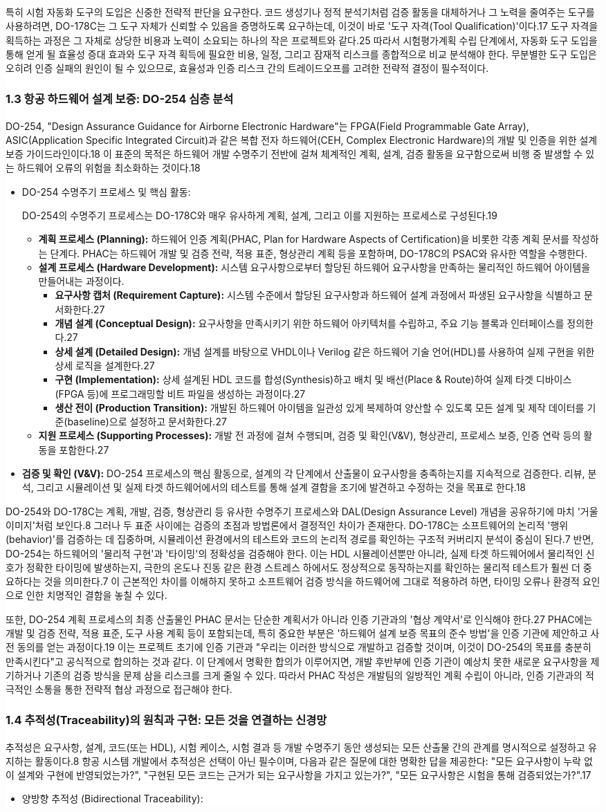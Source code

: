 특히 시험 자동화 도구의 도입은 신중한 전략적 판단을 요구한다. 코드 생성기나 정적 분석기처럼 검증 활동을 대체하거나 그 노력을 줄여주는 도구를 사용하려면, DO-178C는 그 도구 자체가 신뢰할 수 있음을 증명하도록 요구하는데, 이것이 바로 '도구 자격(Tool Qualification)'이다.17 도구 자격을 획득하는 과정은 그 자체로 상당한 비용과 노력이 소요되는 하나의 작은 프로젝트와 같다.25 따라서 시험평가계획 수립 단계에서, 자동화 도구 도입을 통해 얻게 될 효율성 증대 효과와 도구 자격 획득에 필요한 비용, 일정, 그리고 잠재적 리스크를 종합적으로 비교 분석해야 한다. 무분별한 도구 도입은 오히려 인증 실패의 원인이 될 수 있으므로, 효율성과 인증 리스크 간의 트레이드오프를 고려한 전략적 결정이 필수적이다.

### 1.3  항공 하드웨어 설계 보증: DO-254 심층 분석

DO-254, "Design Assurance Guidance for Airborne Electronic Hardware"는 FPGA(Field Programmable Gate Array), ASIC(Application Specific Integrated Circuit)과 같은 복합 전자 하드웨어(CEH, Complex Electronic Hardware)의 개발 및 인증을 위한 설계 보증 가이드라인이다.18 이 표준의 목적은 하드웨어 개발 수명주기 전반에 걸쳐 체계적인 계획, 설계, 검증 활동을 요구함으로써 비행 중 발생할 수 있는 하드웨어 오류의 위험을 최소화하는 것이다.18

- DO-254 수명주기 프로세스 및 핵심 활동:

  DO-254의 수명주기 프로세스는 DO-178C와 매우 유사하게 계획, 설계, 그리고 이를 지원하는 프로세스로 구성된다.19

  - **계획 프로세스 (Planning):** 하드웨어 인증 계획(PHAC, Plan for Hardware Aspects of Certification)을 비롯한 각종 계획 문서를 작성하는 단계다. PHAC는 하드웨어 개발 및 검증 전략, 적용 표준, 형상관리 계획 등을 포함하며, DO-178C의 PSAC와 유사한 역할을 수행한다.
  - **설계 프로세스 (Hardware Development):** 시스템 요구사항으로부터 할당된 하드웨어 요구사항을 만족하는 물리적인 하드웨어 아이템을 만들어내는 과정이다.
    - **요구사항 캡처 (Requirement Capture):** 시스템 수준에서 할당된 요구사항과 하드웨어 설계 과정에서 파생된 요구사항을 식별하고 문서화한다.27
    - **개념 설계 (Conceptual Design):** 요구사항을 만족시키기 위한 하드웨어 아키텍처를 수립하고, 주요 기능 블록과 인터페이스를 정의한다.27
    - **상세 설계 (Detailed Design):** 개념 설계를 바탕으로 VHDL이나 Verilog 같은 하드웨어 기술 언어(HDL)를 사용하여 실제 구현을 위한 상세 로직을 설계한다.27
    - **구현 (Implementation):** 상세 설계된 HDL 코드를 합성(Synthesis)하고 배치 및 배선(Place & Route)하여 실제 타겟 디바이스(FPGA 등)에 프로그래밍할 비트 파일을 생성하는 과정이다.27
    - **생산 전이 (Production Transition):** 개발된 하드웨어 아이템을 일관성 있게 복제하여 양산할 수 있도록 모든 설계 및 제작 데이터를 기준(baseline)으로 설정하고 문서화한다.27
  - **지원 프로세스 (Supporting Processes):** 개발 전 과정에 걸쳐 수행되며, 검증 및 확인(V&V), 형상관리, 프로세스 보증, 인증 연락 등의 활동을 포함한다.27

- **검증 및 확인 (V&V):** DO-254 프로세스의 핵심 활동으로, 설계의 각 단계에서 산출물이 요구사항을 충족하는지를 지속적으로 검증한다. 리뷰, 분석, 그리고 시뮬레이션 및 실제 타겟 하드웨어에서의 테스트를 통해 설계 결함을 조기에 발견하고 수정하는 것을 목표로 한다.18

DO-254와 DO-178C는 계획, 개발, 검증, 형상관리 등 유사한 수명주기 프로세스와 DAL(Design Assurance Level) 개념을 공유하기에 마치 '거울 이미지'처럼 보인다.8 그러나 두 표준 사이에는 검증의 초점과 방법론에서 결정적인 차이가 존재한다. DO-178C는 소프트웨어의 논리적 '행위(behavior)'를 검증하는 데 집중하며, 시뮬레이션 환경에서의 테스트와 코드의 논리적 경로를 확인하는 구조적 커버리지 분석이 중심이 된다.7 반면, DO-254는 하드웨어의 '물리적 구현'과 '타이밍'의 정확성을 검증해야 한다. 이는 HDL 시뮬레이션뿐만 아니라, 실제 타겟 하드웨어에서 물리적인 신호가 정확한 타이밍에 발생하는지, 극한의 온도나 진동 같은 환경 스트레스 하에서도 정상적으로 동작하는지를 확인하는 물리적 테스트가 훨씬 더 중요하다는 것을 의미한다.7 이 근본적인 차이를 이해하지 못하고 소프트웨어 검증 방식을 하드웨어에 그대로 적용하려 하면, 타이밍 오류나 환경적 요인으로 인한 치명적인 결함을 놓칠 수 있다.

또한, DO-254 계획 프로세스의 최종 산출물인 PHAC 문서는 단순한 계획서가 아니라 인증 기관과의 '협상 계약서'로 인식해야 한다.27 PHAC에는 개발 및 검증 전략, 적용 표준, 도구 사용 계획 등이 포함되는데, 특히 중요한 부분은 '하드웨어 설계 보증 목표의 준수 방법'을 인증 기관에 제안하고 사전 동의를 얻는 과정이다.19 이는 프로젝트 초기에 인증 기관과 "우리는 이러한 방식으로 개발하고 검증할 것이며, 이것이 DO-254의 목표를 충분히 만족시킨다"고 공식적으로 합의하는 것과 같다. 이 단계에서 명확한 합의가 이루어지면, 개발 후반부에 인증 기관이 예상치 못한 새로운 요구사항을 제기하거나 기존의 검증 방식을 문제 삼을 리스크를 크게 줄일 수 있다. 따라서 PHAC 작성은 개발팀의 일방적인 계획 수립이 아니라, 인증 기관과의 적극적인 소통을 통한 전략적 협상 과정으로 접근해야 한다.

### 1.4  추적성(Traceability)의 원칙과 구현: 모든 것을 연결하는 신경망

추적성은 요구사항, 설계, 코드(또는 HDL), 시험 케이스, 시험 결과 등 개발 수명주기 동안 생성되는 모든 산출물 간의 관계를 명시적으로 설정하고 유지하는 활동이다.8 항공 시스템 개발에서 추적성은 선택이 아닌 필수이며, 다음과 같은 질문에 대한 명확한 답을 제공한다: "모든 요구사항이 누락 없이 설계와 구현에 반영되었는가?", "구현된 모든 코드는 근거가 되는 요구사항을 가지고 있는가?", "모든 요구사항은 시험을 통해 검증되었는가?".17

- 양방향 추적성 (Bidirectional Traceability):
